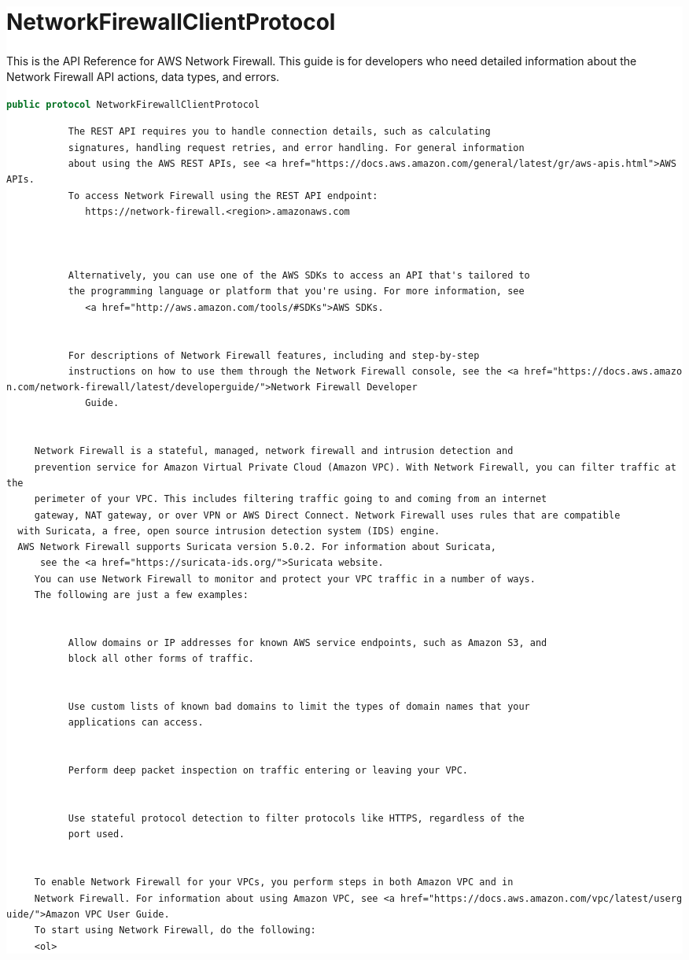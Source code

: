 # NetworkFirewallClientProtocol

This is the API Reference for AWS Network Firewall. This guide is for developers who need
detailed information about the Network Firewall API actions, data types, and errors.

``` swift
public protocol NetworkFirewallClientProtocol 
```

``` 
           The REST API requires you to handle connection details, such as calculating
           signatures, handling request retries, and error handling. For general information
           about using the AWS REST APIs, see <a href="https://docs.aws.amazon.com/general/latest/gr/aws-apis.html">AWS APIs.
           To access Network Firewall using the REST API endpoint:
              https://network-firewall.<region>.amazonaws.com



           Alternatively, you can use one of the AWS SDKs to access an API that's tailored to
           the programming language or platform that you're using. For more information, see
              <a href="http://aws.amazon.com/tools/#SDKs">AWS SDKs.


           For descriptions of Network Firewall features, including and step-by-step
           instructions on how to use them through the Network Firewall console, see the <a href="https://docs.aws.amazon.com/network-firewall/latest/developerguide/">Network Firewall Developer
              Guide.


     Network Firewall is a stateful, managed, network firewall and intrusion detection and
     prevention service for Amazon Virtual Private Cloud (Amazon VPC). With Network Firewall, you can filter traffic at the
     perimeter of your VPC. This includes filtering traffic going to and coming from an internet
     gateway, NAT gateway, or over VPN or AWS Direct Connect. Network Firewall uses rules that are compatible
  with Suricata, a free, open source intrusion detection system (IDS) engine.
  AWS Network Firewall supports Suricata version 5.0.2. For information about Suricata,
      see the <a href="https://suricata-ids.org/">Suricata website.
     You can use Network Firewall to monitor and protect your VPC traffic in a number of ways.
     The following are just a few examples:


           Allow domains or IP addresses for known AWS service endpoints, such as Amazon S3, and
           block all other forms of traffic.


           Use custom lists of known bad domains to limit the types of domain names that your
           applications can access.


           Perform deep packet inspection on traffic entering or leaving your VPC.


           Use stateful protocol detection to filter protocols like HTTPS, regardless of the
           port used.


     To enable Network Firewall for your VPCs, you perform steps in both Amazon VPC and in
     Network Firewall. For information about using Amazon VPC, see <a href="https://docs.aws.amazon.com/vpc/latest/userguide/">Amazon VPC User Guide.
     To start using Network Firewall, do the following:
     <ol>

```